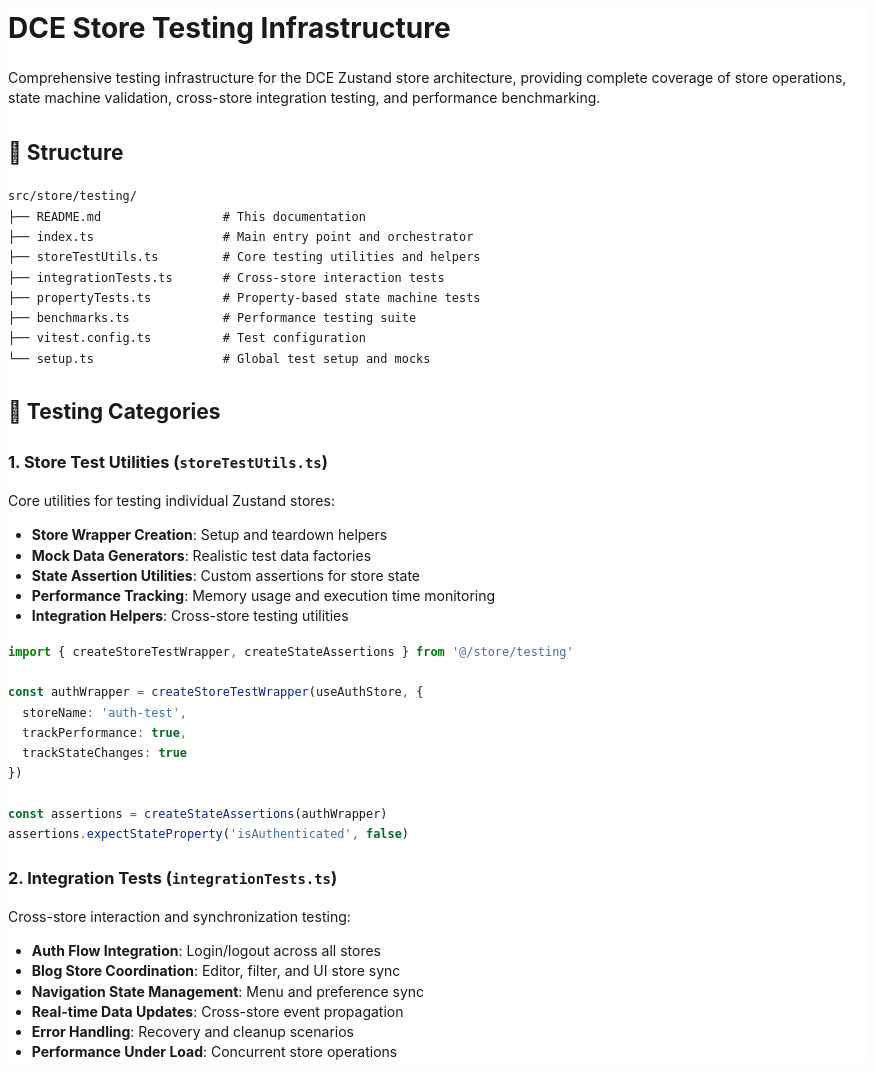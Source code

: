 # DCE Store Testing Infrastructure

Comprehensive testing infrastructure for the DCE Zustand store architecture, providing complete coverage of store operations, state machine validation, cross-store integration testing, and performance benchmarking.

## 📁 Structure

```
src/store/testing/
├── README.md                 # This documentation
├── index.ts                  # Main entry point and orchestrator
├── storeTestUtils.ts         # Core testing utilities and helpers
├── integrationTests.ts       # Cross-store interaction tests
├── propertyTests.ts          # Property-based state machine tests
├── benchmarks.ts             # Performance testing suite
├── vitest.config.ts          # Test configuration
└── setup.ts                  # Global test setup and mocks
```

## 🧪 Testing Categories

### 1. Store Test Utilities (`storeTestUtils.ts`)
Core utilities for testing individual Zustand stores:

- **Store Wrapper Creation**: Setup and teardown helpers
- **Mock Data Generators**: Realistic test data factories
- **State Assertion Utilities**: Custom assertions for store state
- **Performance Tracking**: Memory usage and execution time monitoring
- **Integration Helpers**: Cross-store testing utilities

```typescript
import { createStoreTestWrapper, createStateAssertions } from '@/store/testing'

const authWrapper = createStoreTestWrapper(useAuthStore, {
  storeName: 'auth-test',
  trackPerformance: true,
  trackStateChanges: true
})

const assertions = createStateAssertions(authWrapper)
assertions.expectStateProperty('isAuthenticated', false)
```

### 2. Integration Tests (`integrationTests.ts`)
Cross-store interaction and synchronization testing:

- **Auth Flow Integration**: Login/logout across all stores  
- **Blog Store Coordination**: Editor, filter, and UI store sync
- **Navigation State Management**: Menu and preference sync
- **Real-time Data Updates**: Cross-store event propagation
- **Error Handling**: Recovery and cleanup scenarios
- **Performance Under Load**: Concurrent store operations

